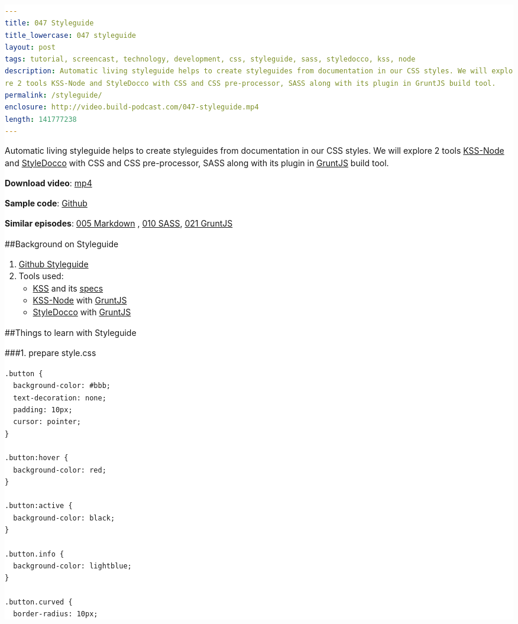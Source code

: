 ```yaml
---
title: 047 Styleguide
title_lowercase: 047 styleguide
layout: post
tags: tutorial, screencast, technology, development, css, styleguide, sass, styledocco, kss, node
description: Automatic living styleguide helps to create styleguides from documentation in our CSS styles. We will explore 2 tools KSS-Node and StyleDocco with CSS and CSS pre-processor, SASS along with its plugin in GruntJS build tool.
permalink: /styleguide/
enclosure: http://video.build-podcast.com/047-styleguide.mp4
length: 141777238
---
```


<div id="video"><iframe src="//player.vimeo.com/video/70229422" width="500" height="281" frameborder="0" webkitallowfullscreen mozallowfullscreen allowfullscreen></iframe></div>

Automatic living styleguide helps to create styleguides from documentation in our CSS styles. We will explore 2 tools [KSS-Node](https://github.com/hughsk/kss-node) and [StyleDocco](http://jacobrask.github.io/styledocco/) with CSS and CSS pre-processor, SASS along with its plugin in [GruntJS](http://gruntjs.com/) build tool.

<p><strong>Download video</strong>: <a href="http://video.build-podcast.com/047-styleguide.mp4" download="build-podcast-047-styleguide.mp4">mp4</a></p>

**Sample code**: [Github](https://github.com/sayanee/build-podcast/tree/master/047-styleguide)

**Similar episodes**: [005 Markdown](/markdown/)
, [010 SASS](/sass/), [021 GruntJS](/gruntjs/)

##Background on Styleguide

1. [Github Styleguide](https://github.com/styleguide/css)
1. Tools used:
    - [KSS](http://warpspire.com/kss/styleguides/) and its [specs](https://github.com/kneath/kss/blob/master/SPEC.md)
    - [KSS-Node](https://github.com/hughsk/kss-node) with [GruntJS](https://github.com/indieisaconcept/grunt-styleguide)
    - [StyleDocco](http://jacobrask.github.io/styledocco/) with [GruntJS](https://github.com/indieisaconcept/grunt-styleguide)


##Things to learn with Styleguide

###1. prepare style.css

```
.button {
  background-color: #bbb;
  text-decoration: none;
  padding: 10px;
  cursor: pointer;
}

.button:hover {
  background-color: red;
}

.button:active {
  background-color: black;
}

.button.info {
  background-color: lightblue;
}

.button.curved {
  border-radius: 10px;
```